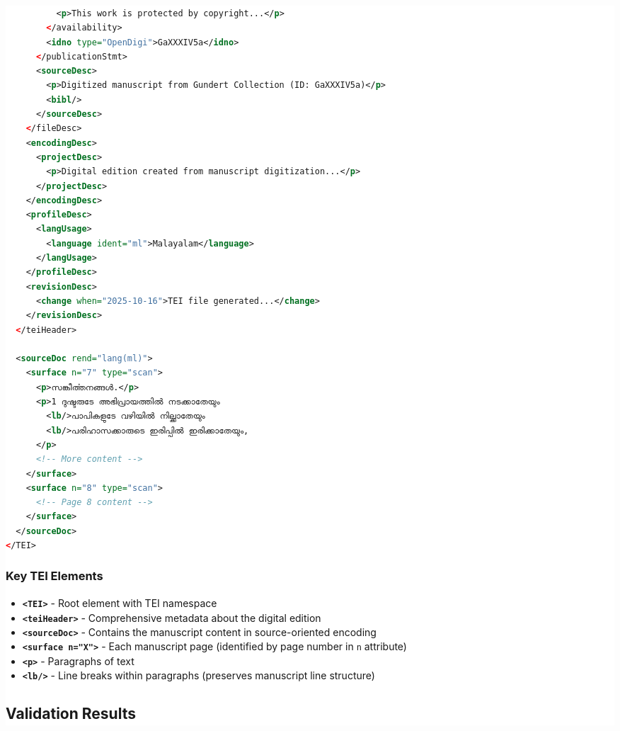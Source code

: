 ```xml
          <p>This work is protected by copyright...</p>
        </availability>
        <idno type="OpenDigi">GaXXXIV5a</idno>
      </publicationStmt>
      <sourceDesc>
        <p>Digitized manuscript from Gundert Collection (ID: GaXXXIV5a)</p>
        <bibl/>
      </sourceDesc>
    </fileDesc>
    <encodingDesc>
      <projectDesc>
        <p>Digital edition created from manuscript digitization...</p>
      </projectDesc>
    </encodingDesc>
    <profileDesc>
      <langUsage>
        <language ident="ml">Malayalam</language>
      </langUsage>
    </profileDesc>
    <revisionDesc>
      <change when="2025-10-16">TEI file generated...</change>
    </revisionDesc>
  </teiHeader>
  
  <sourceDoc rend="lang(ml)">
    <surface n="7" type="scan">
      <p>സങ്കീൎത്തനങ്ങൾ.</p>
      <p>1 ദുഷ്ടരുടേ അഭിപ്രായത്തിൽ നടക്കാതേയും
        <lb/>പാപികളുടേ വഴിയിൽ നില്ക്കാതേയും
        <lb/>പരിഹാസക്കാരുടെ ഇരിപ്പിൽ ഇരിക്കാതേയും,
      </p>
      <!-- More content -->
    </surface>
    <surface n="8" type="scan">
      <!-- Page 8 content -->
    </surface>
  </sourceDoc>
</TEI>
```

### Key TEI Elements

- **`<TEI>`** - Root element with TEI namespace
- **`<teiHeader>`** - Comprehensive metadata about the digital edition
- **`<sourceDoc>`** - Contains the manuscript content in source-oriented encoding
- **`<surface n="X">`** - Each manuscript page (identified by page number in `n` attribute)
- **`<p>`** - Paragraphs of text
- **`<lb/>`** - Line breaks within paragraphs (preserves manuscript line structure)

## Validation Results
